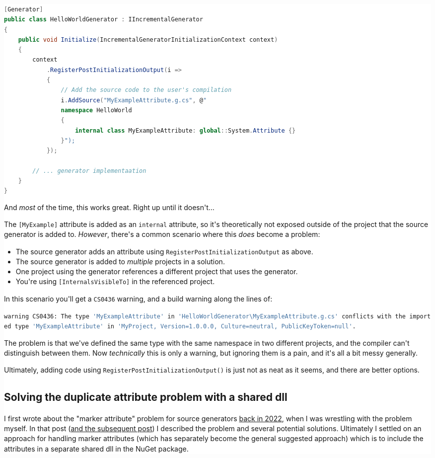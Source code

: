 ```csharp
[Generator]
public class HelloWorldGenerator : IIncrementalGenerator
{
    public void Initialize(IncrementalGeneratorInitializationContext context)
    {
        context
            .RegisterPostInitializationOutput(i =>
            {
                // Add the source code to the user's compilation
                i.AddSource("MyExampleAttribute.g.cs", @"
                namespace HelloWorld
                {
                    internal class MyExampleAttribute: global::System.Attribute {} 
                }");
            });

        // ... generator implementaation
    }
}
```

And _most_ of the time, this works great. Right up until it doesn't…

The `[MyExample]` attribute is added as an `internal` attribute, so it's theoretically not exposed outside of the project that the source generator is added to. _However_, there's a common scenario where this _does_ become a problem:

*   The source generator adds an attribute using `RegisterPostInitializationOutput` as above.
*   The source generator is added to _multiple_ projects in a solution.
*   One project using the generator references a different project that uses the generator.
*   You're using `[InternalsVisibleTo]` in the referenced project.

In this scenario you'll get a `CS0436` warning, and a build warning along the lines of:

```bash
warning CS0436: The type 'MyExampleAttribute' in 'HelloWorldGenerator\MyExampleAttribute.g.cs' conflicts with the imported type 'MyExampleAttribute' in 'MyProject, Version=1.0.0.0, Culture=neutral, PublicKeyToken=null'.
```

The problem is that we've defined the same type with the same namespace in two different projects, and the compiler can't distinguish between them. Now _technically_ this is only a warning, but ignoring them is a pain, and it's all a bit messy generally.

Ultimately, adding code using `RegisterPostInitializationOutput()` is just not as neat as it seems, and there are better options.

## Solving the duplicate attribute problem with a shared dll

I first wrote about the "marker attribute" problem for source generators [back in 2022](/creating-a-source-generator-part-7-solving-the-source-generator-marker-attribute-problem-part1/), when I was wrestling with the problem myself. In that post ([and the subsequent post](/creating-a-source-generator-part-8-solving-the-source-generator-marker-attribute-problem-part2/)) I described the problem and several potential solutions. Ultimately I settled on an approach for handling marker attributes (which has separately become the general suggested approach) which is to include the attributes in a separate shared dll in the NuGet package.
